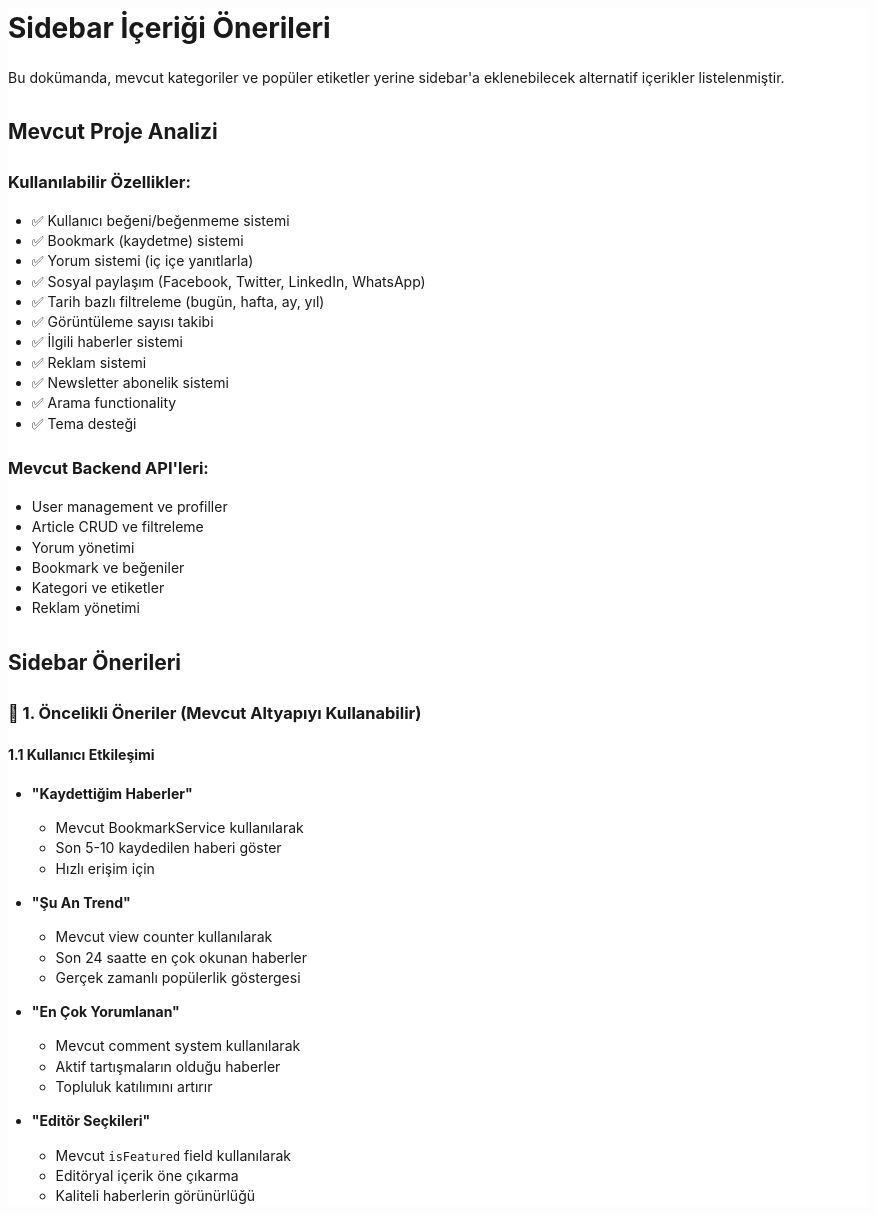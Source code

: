 # Sidebar İçeriği Önerileri

Bu dokümanda, mevcut kategoriler ve popüler etiketler yerine sidebar'a eklenebilecek alternatif içerikler listelenmiştir.

## Mevcut Proje Analizi

### Kullanılabilir Özellikler:
- ✅ Kullanıcı beğeni/beğenmeme sistemi
- ✅ Bookmark (kaydetme) sistemi  
- ✅ Yorum sistemi (iç içe yanıtlarla)
- ✅ Sosyal paylaşım (Facebook, Twitter, LinkedIn, WhatsApp)
- ✅ Tarih bazlı filtreleme (bugün, hafta, ay, yıl)
- ✅ Görüntüleme sayısı takibi
- ✅ İlgili haberler sistemi
- ✅ Reklam sistemi
- ✅ Newsletter abonelik sistemi
- ✅ Arama functionality
- ✅ Tema desteği

### Mevcut Backend API'leri:
- User management ve profiller
- Article CRUD ve filtreleme
- Yorum yönetimi
- Bookmark ve beğeniler
- Kategori ve etiketler
- Reklam yönetimi

## Sidebar Önerileri

### 🚀 1. Öncelikli Öneriler (Mevcut Altyapıyı Kullanabilir)

#### **1.1 Kullanıcı Etkileşimi**
- **"Kaydettiğim Haberler"**
  - Mevcut BookmarkService kullanılarak
  - Son 5-10 kaydedilen haberi göster
  - Hızlı erişim için

- **"Şu An Trend"** 
  - Mevcut view counter kullanılarak
  - Son 24 saatte en çok okunan haberler
  - Gerçek zamanlı popülerlik göstergesi

- **"En Çok Yorumlanan"**
  - Mevcut comment system kullanılarak
  - Aktif tartışmaların olduğu haberler
  - Topluluk katılımını artırır

- **"Editör Seçkileri"**
  - Mevcut `isFeatured` field kullanılarak
  - Editöryal içerik öne çıkarma
  - Kaliteli haberlerin görünürlüğü
